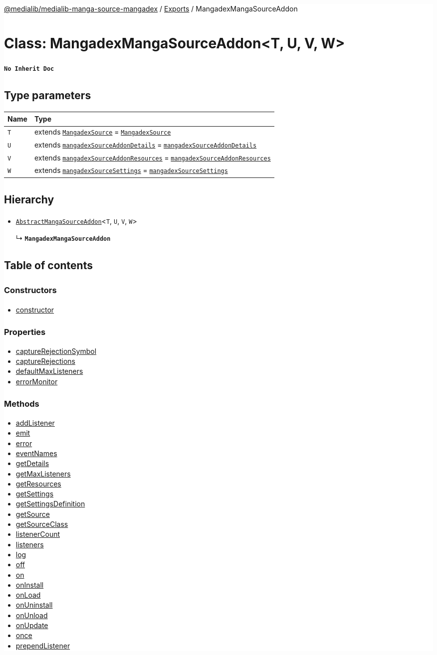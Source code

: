 [@medialib/medialib-manga-source-mangadex](../README.md) / [Exports](../modules.md) / MangadexMangaSourceAddon

# Class: MangadexMangaSourceAddon<T, U, V, W\>

**`No Inherit Doc`**

## Type parameters

| Name | Type |
| :------ | :------ |
| `T` | extends [`MangadexSource`](MangadexSource.md) = [`MangadexSource`](MangadexSource.md) |
| `U` | extends [`mangadexSourceAddonDetails`](../modules.md#mangadexsourceaddondetails) = [`mangadexSourceAddonDetails`](../modules.md#mangadexsourceaddondetails) |
| `V` | extends [`mangadexSourceAddonResources`](../modules.md#mangadexsourceaddonresources) = [`mangadexSourceAddonResources`](../modules.md#mangadexsourceaddonresources) |
| `W` | extends [`mangadexSourceSettings`](../modules.md#mangadexsourcesettings) = [`mangadexSourceSettings`](../modules.md#mangadexsourcesettings) |

## Hierarchy

- [`AbstractMangaSourceAddon`](AbstractMangaSourceAddon.md)<`T`, `U`, `V`, `W`\>

  ↳ **`MangadexMangaSourceAddon`**

## Table of contents

### Constructors

- [constructor](MangadexMangaSourceAddon.md#constructor)

### Properties

- [captureRejectionSymbol](MangadexMangaSourceAddon.md#capturerejectionsymbol)
- [captureRejections](MangadexMangaSourceAddon.md#capturerejections)
- [defaultMaxListeners](MangadexMangaSourceAddon.md#defaultmaxlisteners)
- [errorMonitor](MangadexMangaSourceAddon.md#errormonitor)

### Methods

- [addListener](MangadexMangaSourceAddon.md#addlistener)
- [emit](MangadexMangaSourceAddon.md#emit)
- [error](MangadexMangaSourceAddon.md#error)
- [eventNames](MangadexMangaSourceAddon.md#eventnames)
- [getDetails](MangadexMangaSourceAddon.md#getdetails)
- [getMaxListeners](MangadexMangaSourceAddon.md#getmaxlisteners)
- [getResources](MangadexMangaSourceAddon.md#getresources)
- [getSettings](MangadexMangaSourceAddon.md#getsettings)
- [getSettingsDefinition](MangadexMangaSourceAddon.md#getsettingsdefinition)
- [getSource](MangadexMangaSourceAddon.md#getsource)
- [getSourceClass](MangadexMangaSourceAddon.md#getsourceclass)
- [listenerCount](MangadexMangaSourceAddon.md#listenercount)
- [listeners](MangadexMangaSourceAddon.md#listeners)
- [log](MangadexMangaSourceAddon.md#log)
- [off](MangadexMangaSourceAddon.md#off)
- [on](MangadexMangaSourceAddon.md#on)
- [onInstall](MangadexMangaSourceAddon.md#oninstall)
- [onLoad](MangadexMangaSourceAddon.md#onload)
- [onUninstall](MangadexMangaSourceAddon.md#onuninstall)
- [onUnload](MangadexMangaSourceAddon.md#onunload)
- [onUpdate](MangadexMangaSourceAddon.md#onupdate)
- [once](MangadexMangaSourceAddon.md#once)
- [prependListener](MangadexMangaSourceAddon.md#prependlistener)